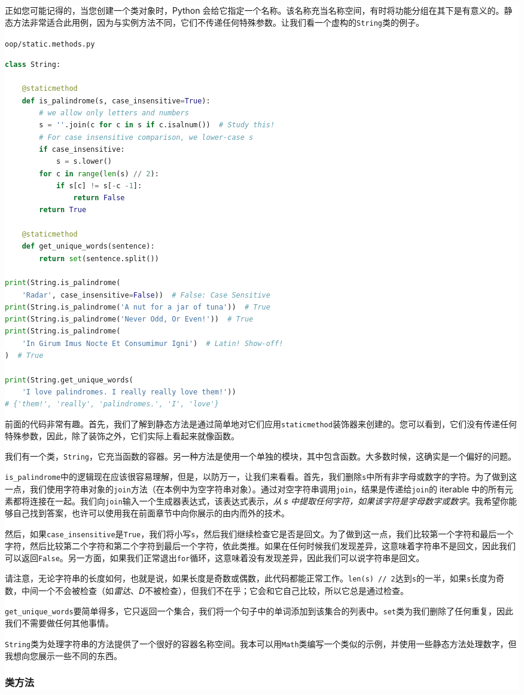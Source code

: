 正如您可能记得的，当您创建一个类对象时，Python 会给它指定一个名称。该名称充当名称空间，有时将功能分组在其下是有意义的。静态方法非常适合此用例，因为与实例方法不同，它们不传递任何特殊参数。让我们看一个虚构的`String`类的例子。

`oop/static.methods.py`

```py
class String:

    @staticmethod
    def is_palindrome(s, case_insensitive=True):
        # we allow only letters and numbers
        s = ''.join(c for c in s if c.isalnum())  # Study this!
        # For case insensitive comparison, we lower-case s
        if case_insensitive:
            s = s.lower()
        for c in range(len(s) // 2):
            if s[c] != s[-c -1]:
                return False
        return True

    @staticmethod
    def get_unique_words(sentence):
        return set(sentence.split())

print(String.is_palindrome(
    'Radar', case_insensitive=False))  # False: Case Sensitive
print(String.is_palindrome('A nut for a jar of tuna'))  # True
print(String.is_palindrome('Never Odd, Or Even!'))  # True
print(String.is_palindrome(
    'In Girum Imus Nocte Et Consumimur Igni')  # Latin! Show-off!
)  # True

print(String.get_unique_words(
    'I love palindromes. I really really love them!'))
# {'them!', 'really', 'palindromes.', 'I', 'love'}
```

前面的代码非常有趣。首先，我们了解到静态方法是通过简单地对它们应用`staticmethod`装饰器来创建的。您可以看到，它们没有传递任何特殊参数，因此，除了装饰之外，它们实际上看起来就像函数。

我们有一个类，`String`，它充当函数的容器。另一种方法是使用一个单独的模块，其中包含函数。大多数时候，这确实是一个偏好的问题。

`is_palindrome`中的逻辑现在应该很容易理解，但是，以防万一，让我们来看看。首先，我们删除`s`中所有非字母或数字的字符。为了做到这一点，我们使用字符串对象的`join`方法（在本例中为空字符串对象）。通过对空字符串调用`join`，结果是传递给`join`的 iterable 中的所有元素都将连接在一起。我们向`join`输入一个生成器表达式，该表达式表示，*从 s 中提取任何字符，如果该字符是字母数字或数字*。我希望你能够自己找到答案，也许可以使用我在前面章节中向你展示的由内而外的技术。

然后，如果`case_insensitive`是`True`，我们将小写`s`，然后我们继续检查它是否是回文。为了做到这一点，我们比较第一个字符和最后一个字符，然后比较第二个字符和第二个字符到最后一个字符，依此类推。如果在任何时候我们发现差异，这意味着字符串不是回文，因此我们可以返回`False`。另一方面，如果我们正常退出`for`循环，这意味着没有发现差异，因此我们可以说字符串是回文。

请注意，无论字符串的长度如何，也就是说，如果长度是奇数或偶数，此代码都能正常工作。`len(s) // 2`达到`s`的一半，如果`s`长度为奇数，中间一个不会被检查（如*雷达*、*D*不被检查），但我们不在乎；它会和它自己比较，所以它总是通过检查。

`get_unique_words`要简单得多，它只返回一个集合，我们将一个句子中的单词添加到该集合的列表中。`set`类为我们删除了任何重复，因此我们不需要做任何其他事情。

`String`类为处理字符串的方法提供了一个很好的容器名称空间。我本可以用`Math`类编写一个类似的示例，并使用一些静态方法处理数字，但我想向您展示一些不同的东西。

### 类方法

